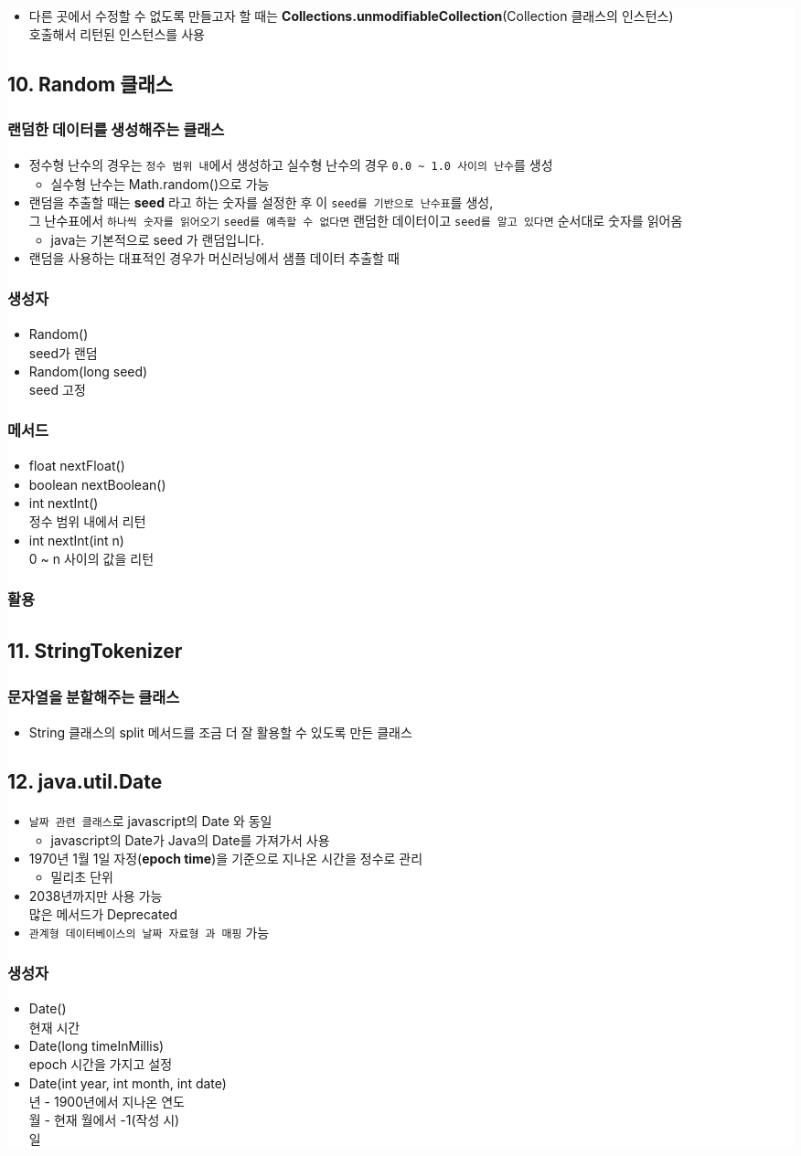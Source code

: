 - 다른 곳에서 수정할 수 없도록 만들고자 할 때는 **Collections.unmodifiableCollection**(Collection 클래스의 인스턴스)  
호출해서 리턴된 인스턴스를 사용

## 10. Random 클래스
### 랜덤한 데이터를 생성해주는 클래스
- 정수형 난수의 경우는 `정수 범위 내`에서 생성하고 실수형 난수의 경우 `0.0 ~ 1.0 사이의 난수`를 생성
  - 실수형 난수는 Math.random()으로 가능
- 랜덤을 추출할 때는 **seed** 라고 하는 숫자를 설정한 후 이 `seed를 기반으로 난수표`를 생성,  
 그 난수표에서 `하나씩 숫자를 읽어오기`
`seed를 예측할 수 없다면` 랜덤한 데이터이고 `seed를 알고 있다면` 순서대로 숫자를 읽어옴
  - java는 기본적으로 seed 가 랜덤입니다.
- 랜덤을 사용하는 대표적인 경우가 머신러닝에서 샘플 데이터 추출할 때

### 생성자
- Random()  
seed가 랜덤
- Random(long seed)  
seed 고정

### 메서드
- float nextFloat()
- boolean nextBoolean()
- int nextInt()  
정수 범위 내에서 리턴
- int nextInt(int n)  
0 ~ n 사이의 값을 리턴

### 활용

## 11. StringTokenizer
### 문자열을 분할해주는 클래스
- String 클래스의 split 메서드를 조금 더 잘 활용할 수 있도록 만든 클래스

## 12. java.util.Date
- `날짜 관련 클래스`로 javascript의 Date 와 동일
  - javascript의 Date가 Java의 Date를 가져가서 사용
- 1970년 1월 1일 자정(**epoch time**)을 기준으로 지나온 시간을 정수로 관리
  - 밀리초 단위
- 2038년까지만 사용 가능  
많은 메서드가 Deprecated
- `관계형 데이터베이스의 날짜 자료형 과 매핑` 가능

### 생성자
  - Date()  
  현재 시간
  - Date(long timeInMillis)  
  epoch 시간을 가지고 설정
  - Date(int year, int month, int date)  
  년 - 1900년에서 지나온 연도  
  월 - 현재 월에서 -1(작성 시)  
  일
